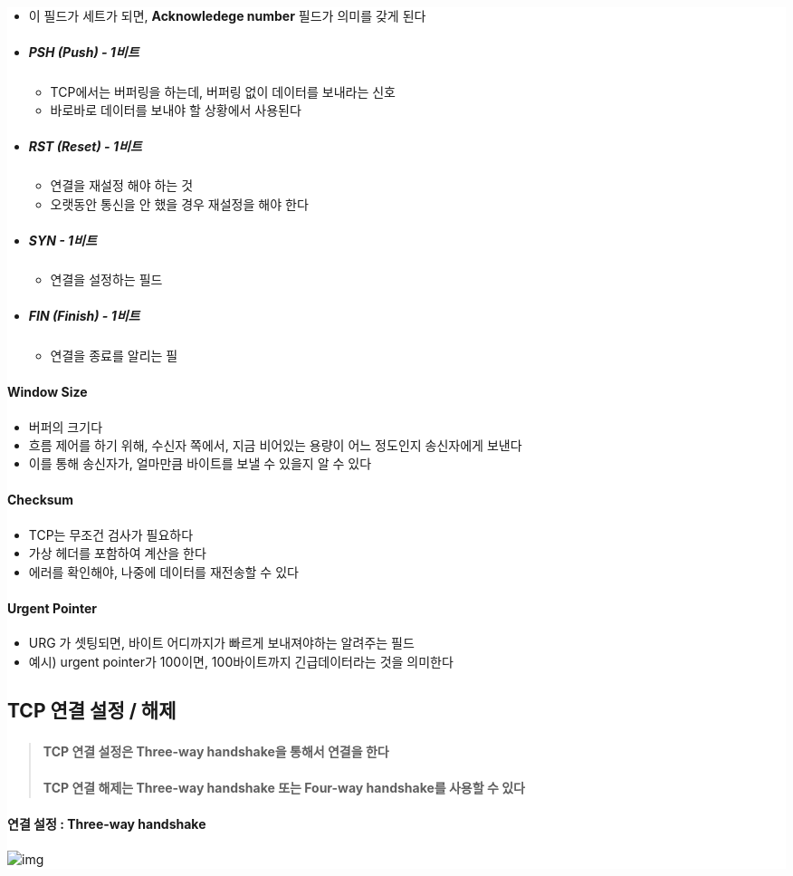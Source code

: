   - 이 필드가 세트가 되면, **Acknowledege number** 필드가 의미를 갖게 된다

- ##### PSH (Push) - 1비트

  - TCP에서는 버퍼링을 하는데, 버퍼링 없이 데이터를 보내라는 신호
  - 바로바로 데이터를 보내야 할 상황에서 사용된다

- ##### RST (Reset) - 1비트

  - 연결을 재설정 해야 하는 것
  - 오랫동안 통신을 안 했을 경우 재설정을 해야 한다

- ##### SYN - 1비트

  - 연결을 설정하는 필드

- ##### FIN (Finish) - 1비트

  - 연결을 종료를 알리는 필



#### **Window Size**

- 버퍼의 크기다
- 흐름 제어를 하기 위해, 수신자 쪽에서, 지금 비어있는 용량이 어느 정도인지 송신자에게 보낸다
- 이를 통해 송신자가, 얼마만큼 바이트를 보낼 수 있을지 알 수 있다



#### **Checksum**

- TCP는 무조건 검사가 필요하다
- 가상 헤더를 포함하여 계산을 한다
- 에러를 확인해야, 나중에 데이터를 재전송할 수 있다



#### **Urgent Pointer**

- URG 가 셋팅되면, 바이트 어디까지가 빠르게 보내져야하는 알려주는 필드
- 예시) urgent pointer가 100이면, 100바이트까지 긴급데이터라는 것을 의미한다





## TCP 연결 설정 / 해제

> #### TCP 연결 설정은 Three-way handshake을 통해서 연결을 한다
>
> #### TCP 연결 해제는 Three-way handshake 또는 Four-way handshake를 사용할 수 있다

####  

#### **연결 설정 : Three-way handshake**



![img](https://blog.kakaocdn.net/dn/bA0rpV/btrXPr7aNG5/L2aUmVHWU5XW1QHAMT6WHK/img.png)


